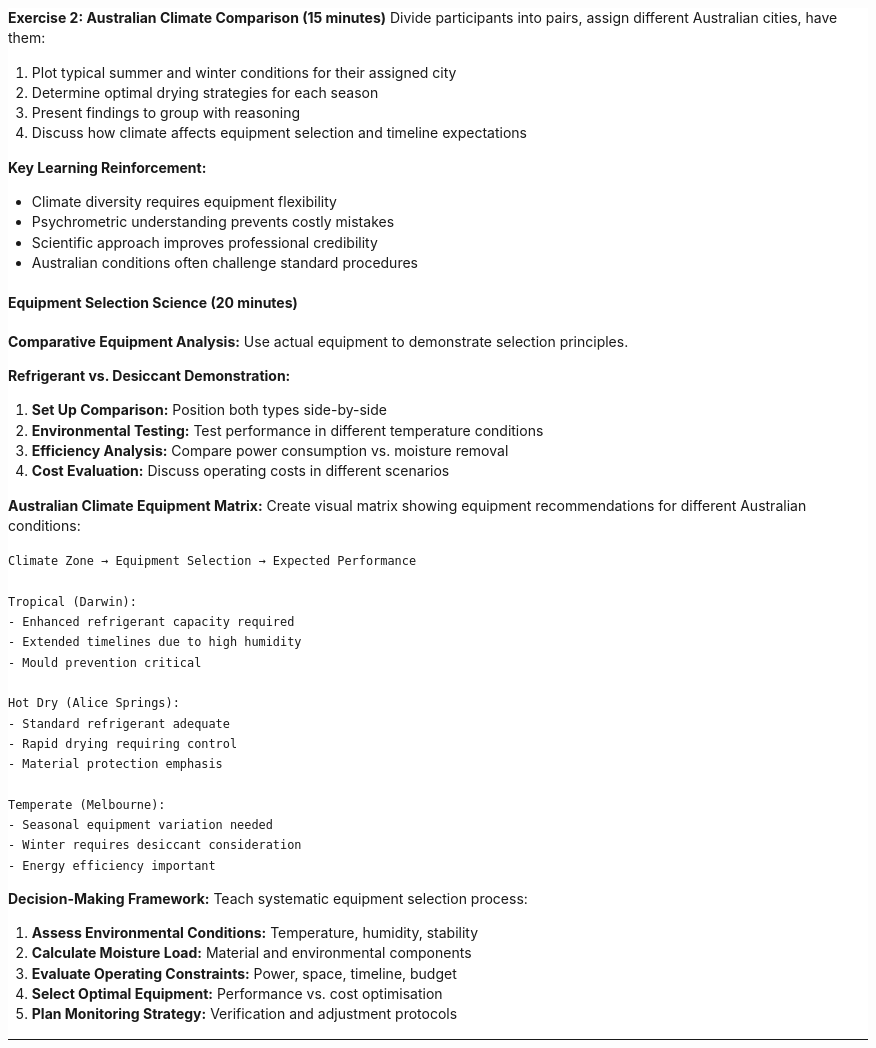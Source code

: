 **Exercise 2: Australian Climate Comparison (15 minutes)**
Divide participants into pairs, assign different Australian cities, have them:
1. Plot typical summer and winter conditions for their assigned city
2. Determine optimal drying strategies for each season
3. Present findings to group with reasoning
4. Discuss how climate affects equipment selection and timeline expectations

**Key Learning Reinforcement:**
- Climate diversity requires equipment flexibility
- Psychrometric understanding prevents costly mistakes
- Scientific approach improves professional credibility
- Australian conditions often challenge standard procedures

#### Equipment Selection Science (20 minutes)

**Comparative Equipment Analysis:**
Use actual equipment to demonstrate selection principles.

**Refrigerant vs. Desiccant Demonstration:**
1. **Set Up Comparison:** Position both types side-by-side
2. **Environmental Testing:** Test performance in different temperature conditions
3. **Efficiency Analysis:** Compare power consumption vs. moisture removal
4. **Cost Evaluation:** Discuss operating costs in different scenarios

**Australian Climate Equipment Matrix:**
Create visual matrix showing equipment recommendations for different Australian conditions:

```
Climate Zone → Equipment Selection → Expected Performance

Tropical (Darwin):
- Enhanced refrigerant capacity required
- Extended timelines due to high humidity
- Mould prevention critical

Hot Dry (Alice Springs):
- Standard refrigerant adequate
- Rapid drying requiring control
- Material protection emphasis

Temperate (Melbourne):
- Seasonal equipment variation needed
- Winter requires desiccant consideration
- Energy efficiency important
```

**Decision-Making Framework:**
Teach systematic equipment selection process:
1. **Assess Environmental Conditions:** Temperature, humidity, stability
2. **Calculate Moisture Load:** Material and environmental components
3. **Evaluate Operating Constraints:** Power, space, timeline, budget
4. **Select Optimal Equipment:** Performance vs. cost optimisation
5. **Plan Monitoring Strategy:** Verification and adjustment protocols

---
